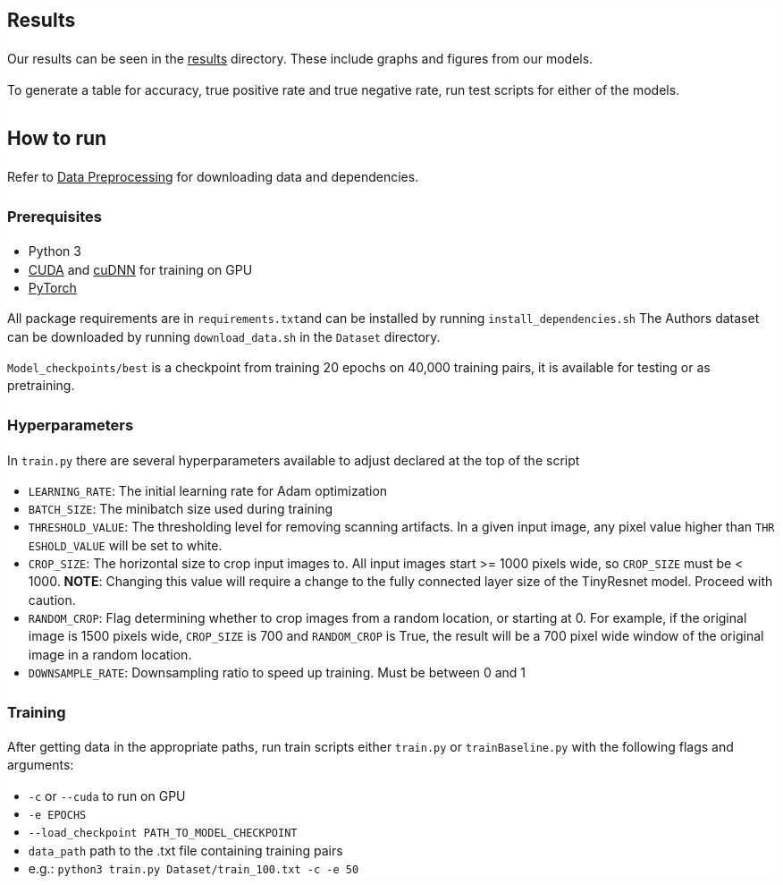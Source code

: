 ## Results

Our results can be seen in the [results](results) directory. These include graphs and figures from our models. 

To generate a table for accuracy, true positive rate and true negative rate, run test scripts for either of the models.

## How to run

Refer to [Data Preprocessing](#data-preprocessing) for downloading data and dependencies.

### Prerequisites

- Python 3
- [CUDA](https://developer.nvidia.com/cuda-toolkit) and [cuDNN](https://docs.nvidia.com/deeplearning/sdk/cudnn-install/index.html) for training on GPU
- [PyTorch](https://pytorch.org/get-started/locally/) 


All package requirements are in `requirements.txt`and can be installed by running `install_dependencies.sh`
The Authors dataset can be downloaded by running `download_data.sh` in the `Dataset` directory.

`Model_checkpoints/best` is a checkpoint from training 20 epochs on 40,000 training pairs, it is available for testing or as pretraining.

### Hyperparameters

In `train.py` there are several hyperparameters available to adjust declared at the top of the script 

- `LEARNING_RATE`:      The initial learning rate for Adam optimization
- `BATCH_SIZE`:         The minibatch size used during training
- `THRESHOLD_VALUE`:    The thresholding level for removing scanning artifacts. In a given input image, any pixel value higher than `THRESHOLD_VALUE` will be set to white.
- `CROP_SIZE`:          The horizontal size to crop input images to. All input images start >= 1000 pixels wide, so `CROP_SIZE` must be < 1000. **NOTE**: Changing this value will require a change to the fully connected layer size of the TinyResnet model. Proceed with caution.
- `RANDOM_CROP`:        Flag determining whether to crop images from a random location, or starting at 0. For example, if the original image is 1500 pixels wide, `CROP_SIZE` is 700 and `RANDOM_CROP` is True, the result will be a 700 pixel wide window of the original image in a random location.
- `DOWNSAMPLE_RATE`:    Downsampling ratio to speed up training. Must be between 0 and 1


### Training

After getting data in the appropriate paths, run train scripts either `train.py` or `trainBaseline.py` with the following flags and arguments:
  - `-c` or `--cuda` to run on GPU
  - `-e EPOCHS`
  - `--load_checkpoint PATH_TO_MODEL_CHECKPOINT`
  - `data_path` path to the .txt file containing training pairs
  - e.g.: `python3 train.py Dataset/train_100.txt -c -e 50`
